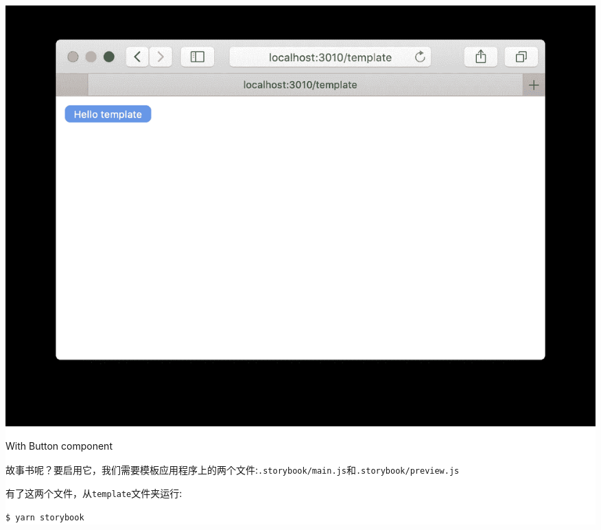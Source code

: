 ![](img/f570926534803fa968b71a7f2b0358a2.png)

With Button component

故事书呢？要启用它，我们需要模板应用程序上的两个文件:`.storybook/main.js`和`.storybook/preview.js`

有了这两个文件，从`template`文件夹运行:

```
$ yarn storybook
```

